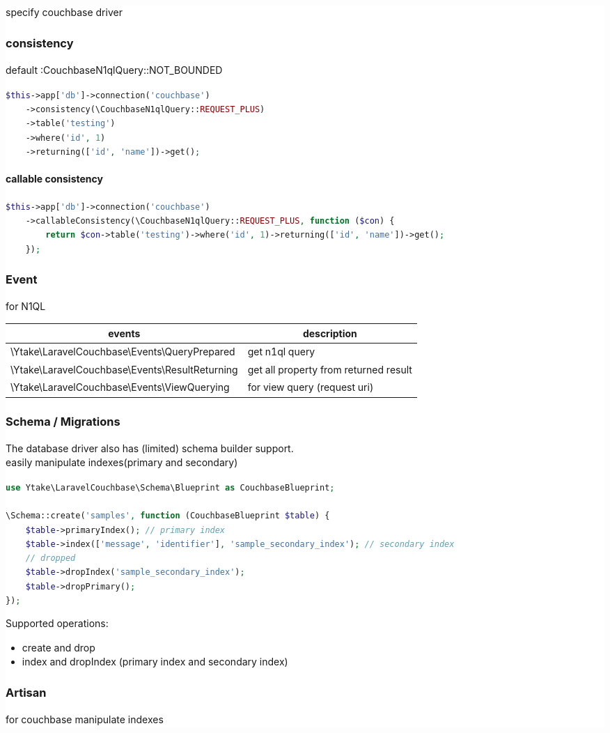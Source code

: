 specify couchbase driver

### consistency
default :CouchbaseN1qlQuery::NOT_BOUNDED

```php
$this->app['db']->connection('couchbase')
    ->consistency(\CouchbaseN1qlQuery::REQUEST_PLUS)
    ->table('testing')
    ->where('id', 1)
    ->returning(['id', 'name'])->get();
```

#### callable consistency

```php
$this->app['db']->connection('couchbase')
    ->callableConsistency(\CouchbaseN1qlQuery::REQUEST_PLUS, function ($con) {
        return $con->table('testing')->where('id', 1)->returning(['id', 'name'])->get();           
    });
```

### Event
for N1QL

| events | description |
| ------------- | ------------- |
| \Ytake\LaravelCouchbase\Events\QueryPrepared | get n1ql query |
| \Ytake\LaravelCouchbase\Events\ResultReturning | get all property from returned result |
| \Ytake\LaravelCouchbase\Events\ViewQuerying | for view query (request uri) |

### Schema / Migrations
The database driver also has (limited) schema builder support.  
easily manipulate indexes(primary and secondary)

```php
use Ytake\LaravelCouchbase\Schema\Blueprint as CouchbaseBlueprint;

\Schema::create('samples', function (CouchbaseBlueprint $table) {
    $table->primaryIndex(); // primary index
    $table->index(['message', 'identifier'], 'sample_secondary_index'); // secondary index
    // dropped
    $table->dropIndex('sample_secondary_index'); 
    $table->dropPrimary();
});
```

Supported operations:

 - create and drop
 - index and dropIndex (primary index and secondary index)

### Artisan
for couchbase manipulate indexes
